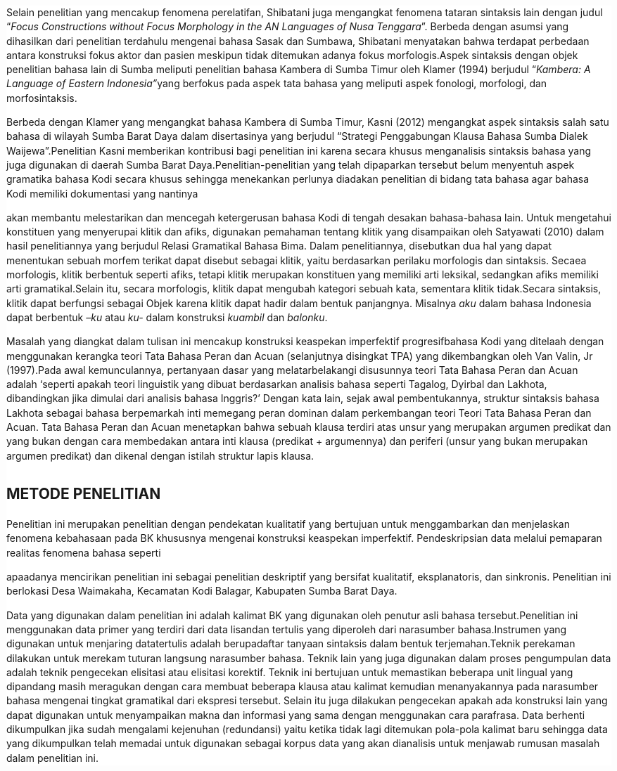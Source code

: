 <p><span class="font4">Selain penelitian yang mencakup fenomena perelatifan, Shibatani juga mengangkat fenomena tataran sintaksis lain dengan judul “</span><span class="font4" style="font-style:italic;">Focus Constructions without Focus Morphology in the AN Languages of Nusa Tenggara</span><span class="font4">”. Berbeda dengan asumsi yang dihasilkan dari penelitian terdahulu mengenai bahasa Sasak dan Sumbawa, Shibatani menyatakan bahwa terdapat perbedaan antara konstruksi fokus aktor dan pasien meskipun tidak ditemukan adanya fokus morfologis.Aspek sintaksis dengan objek penelitian bahasa lain di Sumba meliputi penelitian bahasa Kambera di Sumba Timur oleh Klamer (1994) berjudul “</span><span class="font4" style="font-style:italic;">Kambera: A Language of Eastern Indonesia”</span><span class="font4">yang berfokus pada aspek tata bahasa yang meliputi aspek fonologi, morfologi, dan morfosintaksis.</span></p>
<p><span class="font4">Berbeda dengan Klamer yang mengangkat bahasa Kambera di Sumba Timur, Kasni (2012) mengangkat aspek sintaksis salah satu bahasa di wilayah Sumba Barat Daya dalam disertasinya yang berjudul “Strategi Penggabungan Klausa Bahasa Sumba Dialek Waijewa”.Penelitian Kasni memberikan kontribusi bagi penelitian ini karena secara khusus menganalisis sintaksis bahasa yang juga digunakan di daerah Sumba Barat Daya.Penelitian-penelitian yang telah dipaparkan tersebut belum menyentuh aspek gramatika bahasa Kodi secara khusus sehingga menekankan perlunya diadakan penelitian di bidang tata bahasa agar bahasa Kodi memiliki dokumentasi yang nantinya</span></p>
<p><span class="font4">akan membantu melestarikan dan mencegah ketergerusan bahasa Kodi di tengah desakan bahasa-bahasa lain. Untuk mengetahui konstituen yang menyerupai klitik dan afiks, digunakan pemahaman tentang klitik yang disampaikan oleh Satyawati (2010) dalam hasil penelitiannya yang berjudul Relasi Gramatikal Bahasa Bima. Dalam penelitiannya, disebutkan dua hal yang dapat menentukan sebuah morfem terikat dapat disebut sebagai klitik, yaitu berdasarkan perilaku morfologis dan sintaksis. Secaea morfologis, klitik berbentuk seperti afiks, tetapi klitik merupakan konstituen yang memiliki arti leksikal, sedangkan afiks memiliki arti gramatikal.Selain itu, secara morfologis, klitik dapat mengubah kategori sebuah kata, sementara klitik tidak.Secara sintaksis, klitik dapat berfungsi sebagai Objek karena klitik dapat hadir dalam bentuk panjangnya. Misalnya </span><span class="font4" style="font-style:italic;">aku</span><span class="font4"> dalam bahasa Indonesia dapat berbentuk </span><span class="font4" style="font-style:italic;">–ku</span><span class="font4"> atau </span><span class="font4" style="font-style:italic;">ku-</span><span class="font4"> dalam konstruksi </span><span class="font4" style="font-style:italic;">kuambil</span><span class="font4"> dan </span><span class="font4" style="font-style:italic;">balonku</span><span class="font4">.</span></p>
<p><span class="font4">Masalah yang diangkat dalam tulisan ini mencakup konstruksi keaspekan imperfektif progresifbahasa Kodi yang ditelaah dengan menggunakan kerangka teori Tata Bahasa Peran dan Acuan (selanjutnya disingkat TPA) yang dikembangkan oleh Van Valin, Jr (1997).Pada awal kemunculannya, pertanyaan dasar yang melatarbelakangi disusunnya teori Tata Bahasa Peran dan Acuan adalah ‘seperti apakah teori linguistik yang dibuat berdasarkan analisis bahasa seperti Tagalog, Dyirbal dan Lakhota, dibandingkan jika dimulai dari analisis bahasa Inggris?’ Dengan kata lain, sejak awal pembentukannya, struktur sintaksis bahasa Lakhota sebagai bahasa berpemarkah inti memegang peran dominan dalam perkembangan teori Teori Tata Bahasa Peran dan Acuan. Tata Bahasa Peran dan Acuan menetapkan bahwa sebuah klausa terdiri atas unsur yang merupakan argumen predikat dan yang bukan dengan cara membedakan antara inti klausa (predikat + argumennya) dan periferi (unsur yang bukan merupakan argumen predikat) dan dikenal dengan istilah struktur lapis klausa.</span></p>
<h2><a name="bookmark8"></a><span class="font4" style="font-weight:bold;"><a name="bookmark9"></a>METODE PENELITIAN</span></h2>
<p><span class="font4">Penelitian ini merupakan penelitian dengan pendekatan kualitatif yang bertujuan untuk menggambarkan dan menjelaskan fenomena kebahasaan pada BK khususnya mengenai konstruksi keaspekan imperfektif. Pendeskripsian data melalui pemaparan realitas fenomena bahasa seperti</span></p>
<p><span class="font4">apaadanya mencirikan penelitian ini sebagai penelitian deskriptif yang bersifat kualitatif, eksplanatoris, dan sinkronis. Penelitian ini berlokasi Desa Waimakaha, Kecamatan Kodi Balagar, Kabupaten Sumba Barat Daya.</span></p>
<p><span class="font4">Data yang digunakan dalam penelitian ini adalah kalimat BK yang digunakan oleh penutur asli bahasa tersebut.Penelitian ini menggunakan data primer yang terdiri dari data lisandan tertulis yang diperoleh dari narasumber bahasa.Instrumen yang digunakan untuk menjaring datatertulis adalah berupadaftar tanyaan sintaksis dalam bentuk terjemahan.Teknik perekaman dilakukan untuk merekam tuturan langsung narasumber bahasa. Teknik lain yang juga digunakan dalam proses pengumpulan data adalah teknik pengecekan elisitasi atau elisitasi korektif. Teknik ini bertujuan untuk memastikan beberapa unit lingual yang dipandang masih meragukan dengan cara membuat beberapa klausa atau kalimat kemudian menanyakannya pada narasumber bahasa mengenai tingkat gramatikal dari ekspresi tersebut. Selain itu juga dilakukan pengecekan apakah ada konstruksi lain yang dapat digunakan untuk menyampaikan makna dan informasi yang sama dengan menggunakan cara parafrasa. Data berhenti dikumpulkan jika sudah mengalami kejenuhan (redundansi) yaitu ketika tidak lagi ditemukan pola-pola kalimat baru sehingga data yang dikumpulkan telah memadai untuk digunakan sebagai korpus data yang akan dianalisis untuk menjawab rumusan masalah dalam penelitian ini.</span></p>